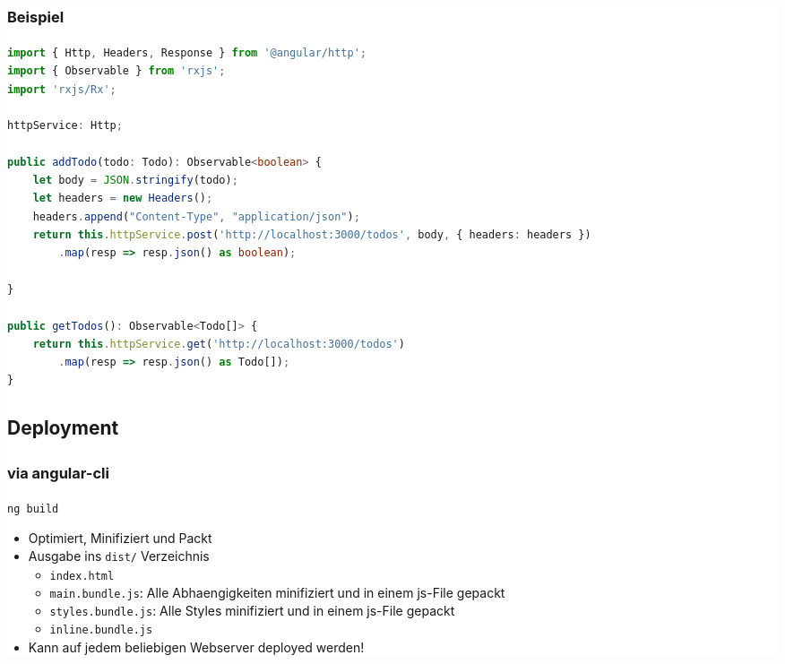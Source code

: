 
[//]:V
### Beispiel

```typescript
import { Http, Headers, Response } from '@angular/http';
import { Observable } from 'rxjs';
import 'rxjs/Rx';

httpService: Http;

public addTodo(todo: Todo): Observable<boolean> {
	let body = JSON.stringify(todo);
	let headers = new Headers();
	headers.append("Content-Type", "application/json");
	return this.httpService.post('http://localhost:3000/todos', body, { headers: headers })
		.map(resp => resp.json() as boolean);

}

public getTodos(): Observable<Todo[]> {
	return this.httpService.get('http://localhost:3000/todos')
		.map(resp => resp.json() as Todo[]);
}
```





[//]:H
## Deployment

[//]:V
### via angular-cli

```bash
ng build
```

* Optimiert, Minifiziert und Packt
* Ausgabe ins `dist/` Verzeichnis
  * `index.html`
  * `main.bundle.js`: Alle Abhaengigkeiten minifiziert und in einem js-File gepackt
  * `styles.bundle.js`: Alle Styles minifiziert und in einem js-File gepackt
  * `inline.bundle.js`
* Kann auf jedem beliebigen Webserver deployed werden!


